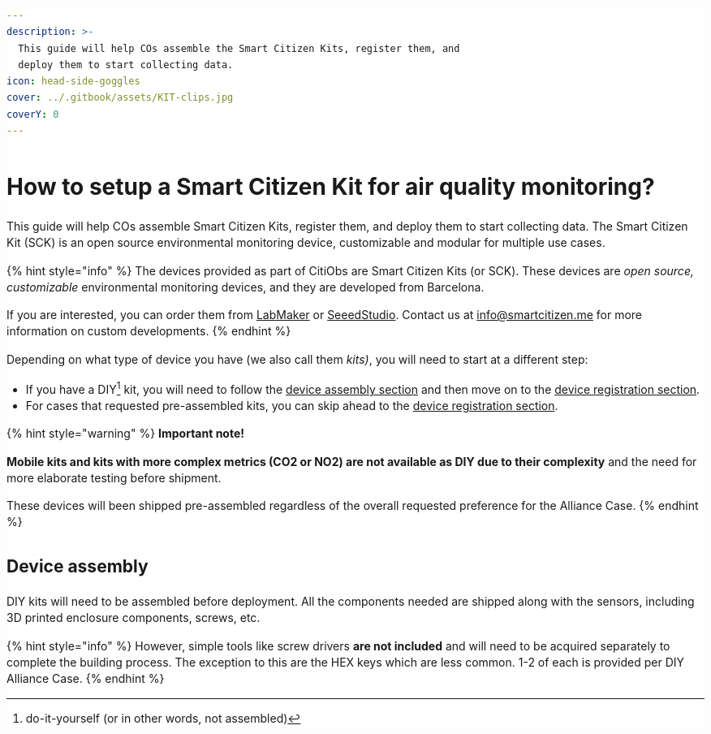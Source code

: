 ```yaml
---
description: >-
  This guide will help COs assemble the Smart Citizen Kits, register them, and
  deploy them to start collecting data.
icon: head-side-goggles
cover: ../.gitbook/assets/KIT-clips.jpg
coverY: 0
---
```


# How to setup a Smart Citizen Kit for air quality monitoring?

This guide will help COs assemble Smart Citizen Kits, register them, and deploy them to start collecting data. The Smart Citizen Kit (SCK) is an open source environmental monitoring device, customizable and modular for multiple use cases.

{% hint style="info" %}
The devices provided as part of CitiObs are Smart Citizen Kits (or SCK). These devices are _open source, customizable_ environmental monitoring devices, and they are developed from Barcelona.

If you are interested, you can order them from [LabMaker](https://www.labmaker.org/products/smart-citizen-kit) or [SeeedStudio](https://www.seeedstudio.com/Smart-Citizen2-3-p-6327.html). Contact us at [info@smartcitizen.me](mailto:info@smartcitizen.me) for more information on custom developments.
{% endhint %}

Depending on what type of device  you have (we also call them _kits)_, you will need to start at a different step:

* If you have a DIY[^1] kit, you will need to follow the [device assembly section](how-to-setup-the-smart-citizen-kit-for-air-quality-monitoring.md#device-assembly) and then move on to the [device registration section](how-to-setup-the-smart-citizen-kit-for-air-quality-monitoring.md#device-registration).
* For cases that requested pre-assembled kits, you can skip ahead to the [device registration section](how-to-setup-the-smart-citizen-kit-for-air-quality-monitoring.md#device-registration).

{% hint style="warning" %}
**Important note!**

**Mobile kits and kits with more complex metrics (CO2 or NO2) are not available as DIY due to their complexity** and the need for more elaborate testing before shipment.&#x20;

These devices will been shipped pre-assembled regardless of the overall requested preference for the Alliance Case.
{% endhint %}

## Device assembly

DIY kits will need to be assembled before deployment. All the components needed are shipped along with the sensors, including 3D printed enclosure components, screws, etc.

{% hint style="info" %}
However, simple tools like screw drivers **are not included** and will need to be acquired separately to complete the building process. The exception to this are the HEX keys which are less common. 1-2 of each is provided per DIY Alliance Case.
{% endhint %}


[^1]: do-it-yourself (or in other words, not assembled)
[^2]: NOTE: This cover is different from the outdoor one below. It has some slots for passing zip ties and a small indentation for hanging the kit on a wall with a screw.
[^3]: NOTE: This cover is different from the indoor one above. It has two support holes for screws and two notches for the lower screws of the umbrella.
[^4]: This is **not** the foam that comes inside of each individual Smart Citizen Kit box.
[^5]: [https://smartcitizen.me/kits/DEVICE-ID](https://smartcitizen.me/kits/%3CDEVICE-ID%3E)